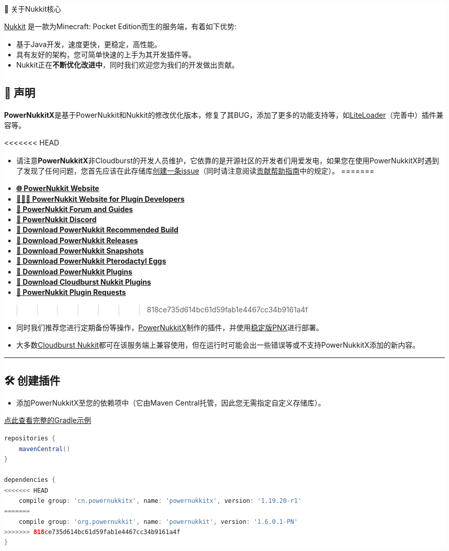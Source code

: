 
🧾 关于Nukkit核心

[Nukkit](https://github.com/Nukkit/Nukkit) 是一款为Minecraft: Pocket Edition而生的服务端，有着如下优势:

* 基于Java开发，速度更快，更稳定，高性能。
* 具有友好的架构，您可简单快速的上手为其开发插件等。
* Nukkit正在**不断优化改进中**，同时我们欢迎您为我们的开发做出贡献。

📌 声明
---

**PowerNukkitX**是基于PowerNukkit和Nukkit的修改优化版本，修复了其BUG，添加了更多的功能支持等，如[LiteLoader](https://github.com/PowerNukkitX/LiteLoader-Libs)（完善中）插件兼容等。

<<<<<<< HEAD
* 请注意**PowerNukkitX**非Cloudburst的开发人员维护，它依靠的是开源社区的开发者们用爱发电，如果您在使用PowerNukkitX时遇到了发现了任何问题，您首先应该在此存储库[创建一条issue](https://github.com/PowerNukkitX/PowerNukkitX/issues)（同时请注意阅读[贡献帮助指南](https://github.com/PowerNukkitX/PowerNukkitX/blob/master/CONTRIBUTING.md)中的规定）。
=======
- __[🌐 PowerNukkit Website](https://powernukkit.org/)__
- __[👩🏽‍💻 PowerNukkit Website for Plugin Developers](https://devs.powernukkit.org/)__
- __[💬 PowerNukkit Forum and Guides](https://discuss.powernukkit.org/)__
- __[💬 PowerNukkit Discord](https://powernukkit.org/discord)__
- __[💾 Download PowerNukkit Recommended Build](https://powernukkit.org/#download)__
- __[💾 Download PowerNukkit Releases](https://powernukkit.org/#stable)__
- __[💾 Download PowerNukkit Snapshots](https://powernukkit.org/#snapshot)__
- __[🥚 Download PowerNukkit Pterodactyl Eggs](https://powernukkit.org/#pterodactyl)__
- __[🔌 Download PowerNukkit Plugins](https://plugins.powernukkit.org)__
- __[🔌 Download Cloudburst Nukkit Plugins](https://cloudburstmc.org/resources/categories/nukkit-plugins.1/)__
- __[🧩 PowerNukkit Plugin Requests](https://discuss.powernukkit.org/c/plugins/plugin-requests/13)__
>>>>>>> 818ce735d614bc61d59fab1e4467cc34b9161a4f

* 同时我们推荐您进行定期备份等操作，[PowerNukkitX](https://github.com/PowerNukkitX/PowerNukkitX)制作的插件，并使用[稳定版PNX](https://github.com/PowerNukkitX/PowerNukkitX/releases)进行部署。

* 大多数[Cloudburst Nukkit](https://github.com/cloudburstmc/nukkit)都可在该服务端上兼容使用，但在运行时可能会出一些错误等或不支持PowerNukkitX添加的新内容。

---

🛠 创建插件
---
* 添加PowerNukkitX至您的依赖项中（它由Maven Central托管，因此您无需指定自定义存储库）。

[点此查看完整的Gradle示例](https://github.com/PowerNukkitX/ExamplePlugin-Gradle)
```groovy
repositories {
    mavenCentral()
}

dependencies {
<<<<<<< HEAD
    compile group: 'cn.powernukkitx', name: 'powernukkitx', version: '1.19.20-r1'
=======
    compile group: 'org.powernukkit', name: 'powernukkit', version: '1.6.0.1-PN'
>>>>>>> 818ce735d614bc61d59fab1e4467cc34b9161a4f
}
```
